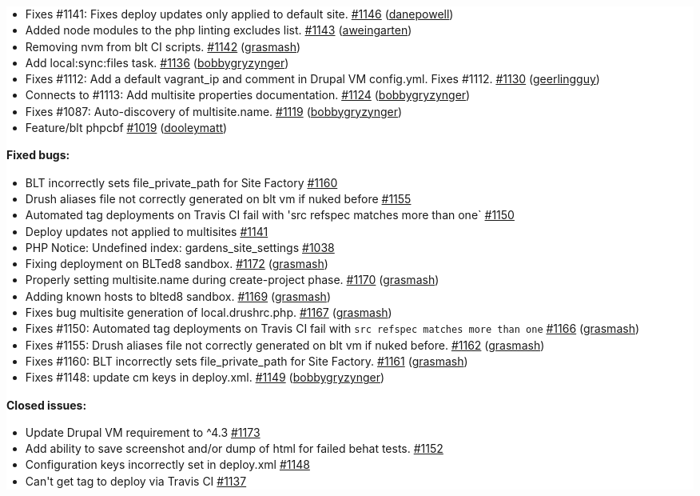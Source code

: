 - Fixes \#1141: Fixes deploy updates only applied to default site. [\#1146](https://github.com/acquia/blt/pull/1146) ([danepowell](https://github.com/danepowell))
- Added node modules to the php linting excludes list. [\#1143](https://github.com/acquia/blt/pull/1143) ([aweingarten](https://github.com/aweingarten))
- Removing nvm from blt CI scripts. [\#1142](https://github.com/acquia/blt/pull/1142) ([grasmash](https://github.com/grasmash))
- Add local:sync:files task. [\#1136](https://github.com/acquia/blt/pull/1136) ([bobbygryzynger](https://github.com/bobbygryzynger))
- Fixes \#1112: Add a default vagrant\_ip and comment in Drupal VM config.yml. Fixes \#1112. [\#1130](https://github.com/acquia/blt/pull/1130) ([geerlingguy](https://github.com/geerlingguy))
- Connects to \#1113: Add multisite properties documentation. [\#1124](https://github.com/acquia/blt/pull/1124) ([bobbygryzynger](https://github.com/bobbygryzynger))
- Fixes \#1087: Auto-discovery of multisite.name. [\#1119](https://github.com/acquia/blt/pull/1119) ([bobbygryzynger](https://github.com/bobbygryzynger))
- Feature/blt phpcbf [\#1019](https://github.com/acquia/blt/pull/1019) ([dooleymatt](https://github.com/dooleymatt))

**Fixed bugs:**

- BLT incorrectly sets file\_private\_path for Site Factory [\#1160](https://github.com/acquia/blt/issues/1160)
- Drush aliases file not correctly generated on blt vm if nuked before [\#1155](https://github.com/acquia/blt/issues/1155)
- Automated tag deployments on Travis CI fail with 'src refspec matches more than one` [\#1150](https://github.com/acquia/blt/issues/1150)
- Deploy updates not applied to multisites [\#1141](https://github.com/acquia/blt/issues/1141)
- PHP Notice:  Undefined index: gardens\_site\_settings [\#1038](https://github.com/acquia/blt/issues/1038)
- Fixing deployment on BLTed8 sandbox. [\#1172](https://github.com/acquia/blt/pull/1172) ([grasmash](https://github.com/grasmash))
- Properly setting multisite.name during create-project phase. [\#1170](https://github.com/acquia/blt/pull/1170) ([grasmash](https://github.com/grasmash))
- Adding known hosts to blted8 sandbox. [\#1169](https://github.com/acquia/blt/pull/1169) ([grasmash](https://github.com/grasmash))
- Fixes bug multisite generation of local.drushrc.php. [\#1167](https://github.com/acquia/blt/pull/1167) ([grasmash](https://github.com/grasmash))
- Fixes \#1150: Automated tag deployments on Travis CI fail with `src refspec matches more than one` [\#1166](https://github.com/acquia/blt/pull/1166) ([grasmash](https://github.com/grasmash))
- Fixes \#1155: Drush aliases file not correctly generated on blt vm if nuked before. [\#1162](https://github.com/acquia/blt/pull/1162) ([grasmash](https://github.com/grasmash))
- Fixes \#1160: BLT incorrectly sets file\_private\_path for Site Factory. [\#1161](https://github.com/acquia/blt/pull/1161) ([grasmash](https://github.com/grasmash))
- Fixes \#1148: update cm keys in deploy.xml. [\#1149](https://github.com/acquia/blt/pull/1149) ([bobbygryzynger](https://github.com/bobbygryzynger))

**Closed issues:**

- Update Drupal VM requirement to ^4.3 [\#1173](https://github.com/acquia/blt/issues/1173)
- Add ability to save screenshot and/or dump of html for failed behat tests. [\#1152](https://github.com/acquia/blt/issues/1152)
- Configuration keys incorrectly set in deploy.xml [\#1148](https://github.com/acquia/blt/issues/1148)
- Can't get tag to deploy via Travis CI [\#1137](https://github.com/acquia/blt/issues/1137)
